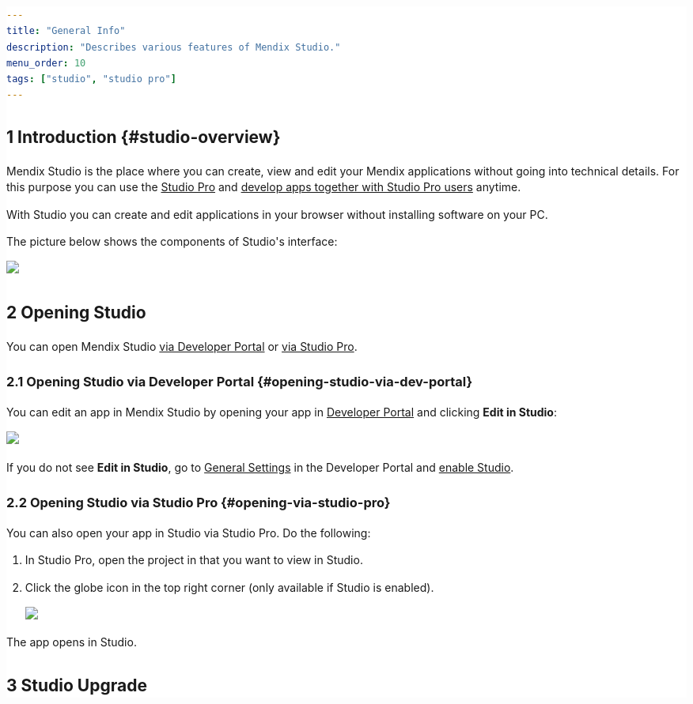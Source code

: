 ```yaml
---
title: "General Info"
description: "Describes various features of Mendix Studio."
menu_order: 10
tags: ["studio", "studio pro"]
---
```


## 1 Introduction {#studio-overview}

Mendix Studio is the place where you can create, view and edit your Mendix applications without going into technical details. For this purpose you can use the [Studio Pro](/refguide/modeling) and [develop apps together with Studio Pro users](general-collaborative-development) anytime. 

With Studio you can create and edit applications in your browser without installing software on your PC.   

The picture below shows the components of Studio's interface:

![](attachments/general/home-page.png)

## 2 Opening Studio

You can open Mendix Studio [via Developer Portal](#opening-studio-via-dev-portal) or [via Studio Pro](#opening-via-studio-pro). 

### 2.1 Opening Studio via Developer Portal {#opening-studio-via-dev-portal}

You can edit an app in Mendix Studio by opening your app in [Developer Portal](https://home.mendix.com) and clicking **Edit in Studio**:

![](attachments/general/edit-app.jpg)

If you do not see **Edit in Studio**, go to [General Settings](/developerportal/collaborate/general-settings) in the Developer Portal and [enable Studio](/developerportal/collaborate/general-settings#web).

### 2.2 Opening Studio via Studio Pro {#opening-via-studio-pro}

You can also open your app in Studio via Studio Pro. Do the following:

1. In Studio Pro, open the project in that you want to view in Studio.

2.  Click the globe icon in the top right corner (only available if Studio is enabled).

    ![](attachments/general/globe-icon.png)

The app opens in Studio.

## 3 Studio Upgrade
